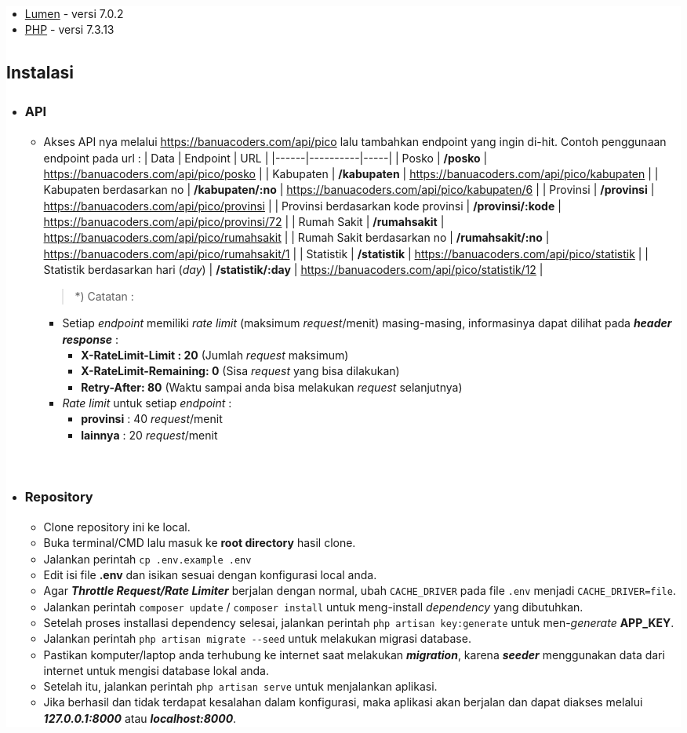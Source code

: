 * [Lumen](https://lumen.laravel.com/) - versi 7.0.2
* [PHP](https://www.php.net) - versi 7.3.13

## Instalasi

* ### **API**

  + Akses API nya melalui <https://banuacoders.com/api/pico> lalu tambahkan endpoint yang ingin di-hit. Contoh penggunaan endpoint pada url :
    | Data | Endpoint | URL |
    |------|----------|-----|
    | Posko | **/posko** | <https://banuacoders.com/api/pico/posko> |
    | Kabupaten | **/kabupaten** | <https://banuacoders.com/api/pico/kabupaten> |
    | Kabupaten berdasarkan no | **/kabupaten/:no** | <https://banuacoders.com/api/pico/kabupaten/6> |
    | Provinsi | **/provinsi** |  <https://banuacoders.com/api/pico/provinsi> |
    | Provinsi berdasarkan kode provinsi | **/provinsi/:kode** | <https://banuacoders.com/api/pico/provinsi/72> |
    | Rumah Sakit | **/rumahsakit** | <https://banuacoders.com/api/pico/rumahsakit> |
    | Rumah Sakit berdasarkan no | **/rumahsakit/:no** | <https://banuacoders.com/api/pico/rumahsakit/1> |
    | Statistik | **/statistik** | <https://banuacoders.com/api/pico/statistik> |
    | Statistik berdasarkan hari (*day*) | **/statistik/:day** | <https://banuacoders.com/api/pico/statistik/12> |

     >*) Catatan :

    - Setiap *endpoint* memiliki *rate limit* (maksimum *request*/menit) masing-masing, informasinya dapat dilihat pada ***header response*** :
      * **X-RateLimit-Limit : 20** (Jumlah *request* maksimum)
      * **X-RateLimit-Remaining: 0** (Sisa *request* yang bisa dilakukan)
      * **Retry-After: 80** (Waktu sampai anda bisa melakukan *request* selanjutnya)
    - *Rate limit* untuk setiap *endpoint* :
      * **provinsi** : 40 *request*/menit
      * **lainnya** : 20 *request*/menit

  &nbsp; 

* ### **Repository**

  + Clone repository ini ke local.
  + Buka terminal/CMD lalu masuk ke **root directory** hasil clone.
  + Jalankan perintah `cp .env.example .env`
  + Edit isi file **.env**  dan isikan sesuai dengan konfigurasi local  anda.
  + Agar ***Throttle Request/Rate Limiter*** berjalan dengan normal, ubah `CACHE_DRIVER` pada file `.env` menjadi `CACHE_DRIVER=file`.
  + Jalankan perintah `composer update` / `composer install` untuk meng-install  *dependency* yang dibutuhkan.
  + Setelah proses installasi dependency selesai, jalankan perintah `php artisan key:generate` untuk men-*generate* **APP_KEY**.
  + Jalankan perintah `php artisan migrate --seed` untuk melakukan migrasi database.
  + Pastikan komputer/laptop anda terhubung ke internet saat melakukan ***migration***, karena ***seeder*** menggunakan data dari internet untuk mengisi database lokal anda.
  + Setelah itu, jalankan perintah `php artisan serve` untuk menjalankan aplikasi.
  + Jika berhasil dan tidak terdapat kesalahan dalam konfigurasi, maka aplikasi akan berjalan dan dapat diakses melalui ***127.0.0.1:8000*** atau ***localhost:8000***.
